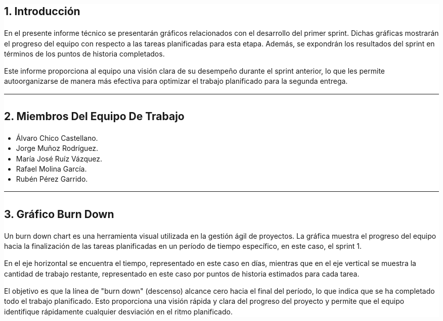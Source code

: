 
## **1. Introducción**
En el presente informe técnico se presentarán gráficos relacionados con el desarrollo del primer sprint. Dichas gráficas mostrarán 
el progreso del equipo con respecto a las tareas planificadas para esta etapa. Además, se expondrán los resultados del sprint en 
términos de los puntos de historia completados.

Este informe proporciona al equipo una visión clara de su desempeño durante el sprint anterior, lo que les permite autoorganizarse 
de manera más efectiva para optimizar el trabajo planificado para la segunda entrega.

---

## **2. Miembros Del Equipo De Trabajo**
- Álvaro Chico Castellano.
- Jorge Muñoz Rodríguez.
- María José Ruíz Vázquez.
- Rafael Molina García.
- Rubén Pérez Garrido.

---

## **3. Gráfico Burn Down**
Un burn down chart es una herramienta visual utilizada en la gestión ágil de proyectos. La gráfica muestra el progreso del 
equipo hacia la finalización de las tareas planificadas en un período de tiempo específico, en este caso, el sprint 1. 

En el eje horizontal se encuentra el tiempo, representado en este caso en días, mientras que en el eje vertical se muestra la 
cantidad de trabajo restante, representado en este caso por puntos de historia estimados para cada tarea. 

El objetivo es que la línea de "burn down" (descenso) alcance cero hacia el final del período, lo que indica que se ha completado 
todo el trabajo planificado. Esto proporciona una visión rápida y clara del progreso del proyecto y permite que el equipo 
identifique rápidamente cualquier desviación en el ritmo planificado.

<p align="center">